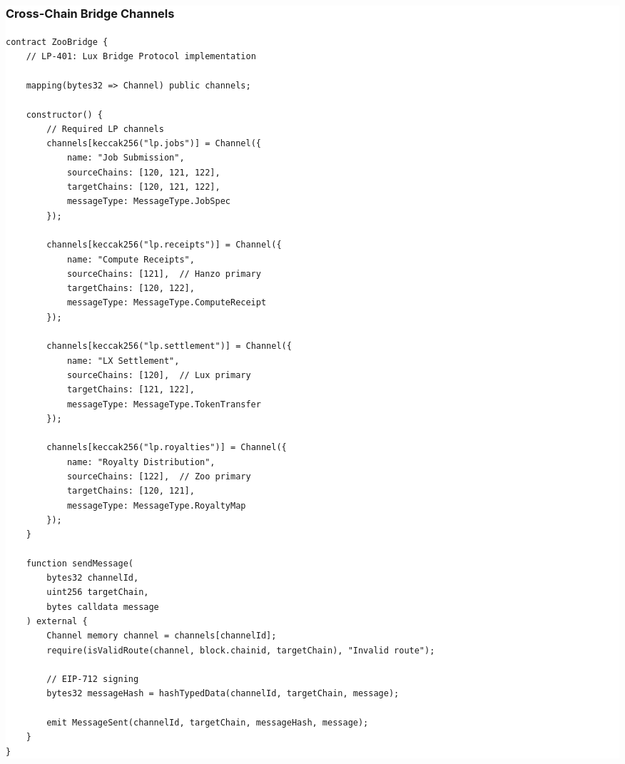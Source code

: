 ### Cross-Chain Bridge Channels

```solidity
contract ZooBridge {
    // LP-401: Lux Bridge Protocol implementation
    
    mapping(bytes32 => Channel) public channels;
    
    constructor() {
        // Required LP channels
        channels[keccak256("lp.jobs")] = Channel({
            name: "Job Submission",
            sourceChains: [120, 121, 122],
            targetChains: [120, 121, 122],
            messageType: MessageType.JobSpec
        });
        
        channels[keccak256("lp.receipts")] = Channel({
            name: "Compute Receipts",
            sourceChains: [121],  // Hanzo primary
            targetChains: [120, 122],
            messageType: MessageType.ComputeReceipt
        });
        
        channels[keccak256("lp.settlement")] = Channel({
            name: "LX Settlement",
            sourceChains: [120],  // Lux primary
            targetChains: [121, 122],
            messageType: MessageType.TokenTransfer
        });
        
        channels[keccak256("lp.royalties")] = Channel({
            name: "Royalty Distribution",
            sourceChains: [122],  // Zoo primary
            targetChains: [120, 121],
            messageType: MessageType.RoyaltyMap
        });
    }
    
    function sendMessage(
        bytes32 channelId,
        uint256 targetChain,
        bytes calldata message
    ) external {
        Channel memory channel = channels[channelId];
        require(isValidRoute(channel, block.chainid, targetChain), "Invalid route");
        
        // EIP-712 signing
        bytes32 messageHash = hashTypedData(channelId, targetChain, message);
        
        emit MessageSent(channelId, targetChain, messageHash, message);
    }
}
```
